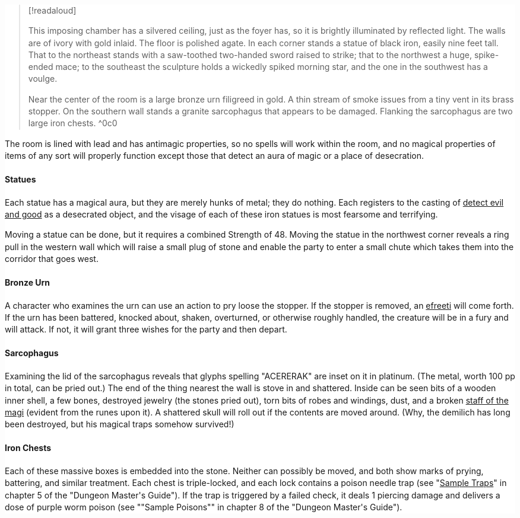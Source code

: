 > [!readaloud] 
> 
> This imposing chamber has a silvered ceiling, just as the foyer has, so it is brightly illuminated by reflected light. The walls are of ivory with gold inlaid. The floor is polished agate. In each corner stands a statue of black iron, easily nine feet tall. That to the northeast stands with a saw-toothed two-handed sword raised to strike; that to the northwest a huge, spike-ended mace; to the southeast the sculpture holds a wickedly spiked morning star, and the one in the southwest has a voulge.
> 
> Near the center of the room is a large bronze urn filigreed in gold. A thin stream of smoke issues from a tiny vent in its brass stopper. On the southern wall stands a granite sarcophagus that appears to be damaged. Flanking the sarcophagus are two large iron chests.
^0c0

The room is lined with lead and has antimagic properties, so no spells will work within the room, and no magical properties of items of any sort will properly function except those that detect an aura of magic or a place of desecration.

#### Statues

Each statue has a magical aura, but they are merely hunks of metal; they do nothing. Each registers to the casting of [detect evil and good](/3-Mechanics/CLI/spells/detect-evil-and-good.md) as a desecrated object, and the visage of each of these iron statues is most fearsome and terrifying.

Moving a statue can be done, but it requires a combined Strength of 48. Moving the statue in the northwest corner reveals a ring pull in the western wall which will raise a small plug of stone and enable the party to enter a small chute which takes them into the corridor that goes west.

#### Bronze Urn

A character who examines the urn can use an action to pry loose the stopper. If the stopper is removed, an [efreeti](/3-Mechanics/CLI/bestiary/elemental/efreeti.md) will come forth. If the urn has been battered, knocked about, shaken, overturned, or otherwise roughly handled, the creature will be in a fury and will attack. If not, it will grant three wishes for the party and then depart.

#### Sarcophagus

Examining the lid of the sarcophagus reveals that glyphs spelling "ACERERAK" are inset on it in platinum. (The metal, worth 100 pp in total, can be pried out.) The end of the thing nearest the wall is stove in and shattered. Inside can be seen bits of a wooden inner shell, a few bones, destroyed jewelry (the stones pried out), torn bits of robes and windings, dust, and a broken [staff of the magi](/3-Mechanics/CLI/items/staff-of-the-magi.md) (evident from the runes upon it). A shattered skull will roll out if the contents are moved around. (Why, the demilich has long been destroyed, but his magical traps somehow survived!)

#### Iron Chests

Each of these massive boxes is embedded into the stone. Neither can possibly be moved, and both show marks of prying, battering, and similar treatment. Each chest is triple-locked, and each lock contains a poison needle trap (see "[Sample Traps](/3-Mechanics/CLI/traps-hazards/poison-needle.md)" in chapter 5 of the "Dungeon Master's Guide"). If the trap is triggered by a failed check, it deals 1 piercing damage and delivers a dose of purple worm poison (see ""Sample Poisons"" in chapter 8 of the "Dungeon Master's Guide").
